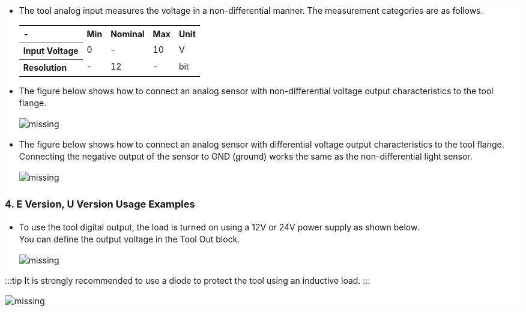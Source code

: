 - The tool analog input measures the voltage in a non-differential manner. The measurement categories are as follows.
  <div class="center-align th-align td-align">
    <table>
      <tr>
        <th>-</th>
        <th>Min</th>
        <th>Nominal</th>
        <th>Max</th>
        <th>Unit</th>
      </tr>
      <tr>
        <th>Input Voltage</th>
        <td>0</td>
        <td>-</td>
        <td>10</td>
        <td>V</td>
      </tr>
      <tr>
        <th>Resolution</th>
        <td>-</td>
        <td>12</td>
        <td>-</td>
        <td>bit</td>
      </tr>
    </table>
  </div>

- The figure below shows how to connect an analog sensor with non-differential voltage output characteristics to the tool flange.

  ![missing](/manual/common/installation/5-9.png)

- The figure below shows how to connect an analog sensor with differential voltage output characteristics to the tool flange.<br>
  Connecting the negative output of the sensor to GND (ground) works the same as the non-differential light sensor.

  ![missing](/manual/common/installation/5-10.png)

### 4. E Version, U Version Usage Examples

- To use the tool digital output, the load is turned on using a 12V or 24V power supply as shown below.<br>
  You can define the output voltage in the Tool Out block.

  ![missing](/manual/common/installation/5-11.png)

:::tip
It is strongly recommended to use a diode to protect the tool using an inductive load.
:::

![missing](/manual/common/installation/5-12.png)
